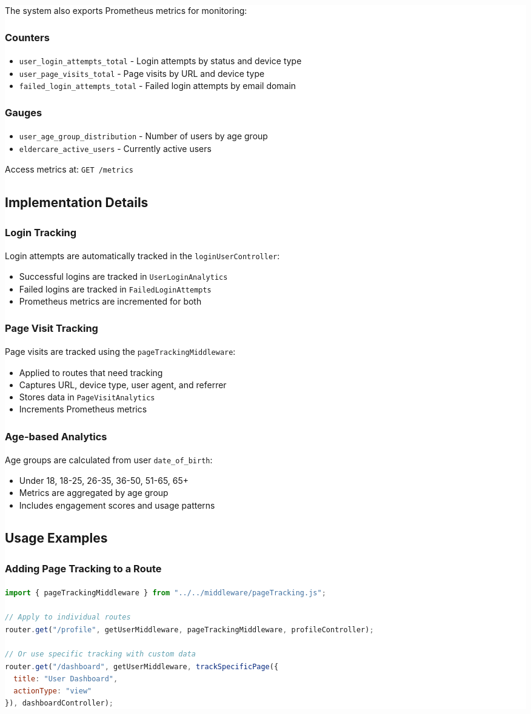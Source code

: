 The system also exports Prometheus metrics for monitoring:

### Counters
- `user_login_attempts_total` - Login attempts by status and device type
- `user_page_visits_total` - Page visits by URL and device type
- `failed_login_attempts_total` - Failed login attempts by email domain

### Gauges
- `user_age_group_distribution` - Number of users by age group
- `eldercare_active_users` - Currently active users

Access metrics at: `GET /metrics`

## Implementation Details

### Login Tracking
Login attempts are automatically tracked in the `loginUserController`:
- Successful logins are tracked in `UserLoginAnalytics`
- Failed logins are tracked in `FailedLoginAttempts`
- Prometheus metrics are incremented for both

### Page Visit Tracking
Page visits are tracked using the `pageTrackingMiddleware`:
- Applied to routes that need tracking
- Captures URL, device type, user agent, and referrer
- Stores data in `PageVisitAnalytics`
- Increments Prometheus metrics

### Age-based Analytics
Age groups are calculated from user `date_of_birth`:
- Under 18, 18-25, 26-35, 36-50, 51-65, 65+
- Metrics are aggregated by age group
- Includes engagement scores and usage patterns

## Usage Examples

### Adding Page Tracking to a Route
```javascript
import { pageTrackingMiddleware } from "../../middleware/pageTracking.js";

// Apply to individual routes
router.get("/profile", getUserMiddleware, pageTrackingMiddleware, profileController);

// Or use specific tracking with custom data
router.get("/dashboard", getUserMiddleware, trackSpecificPage({
  title: "User Dashboard",
  actionType: "view"
}), dashboardController);
```
